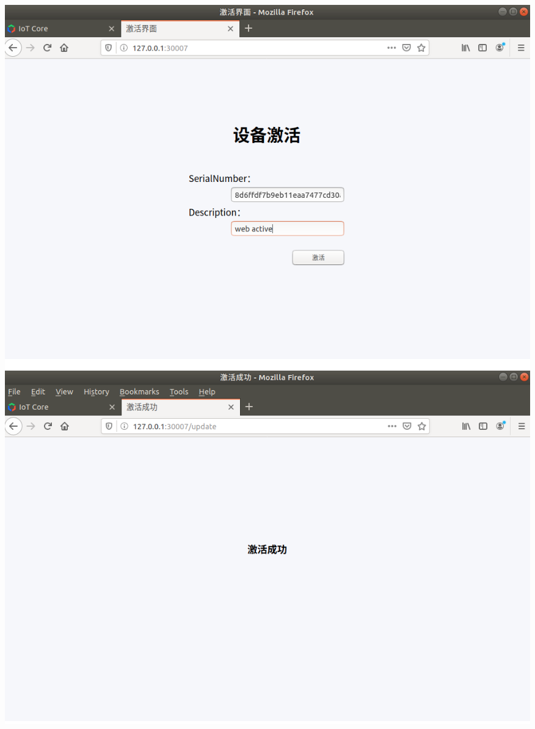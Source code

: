 ![激活信息填写](../images/quickstart/node-pre-configured/30-product02-active.png)

![激活成功](../images/quickstart/node-pre-configured/31-product02-active.png)
